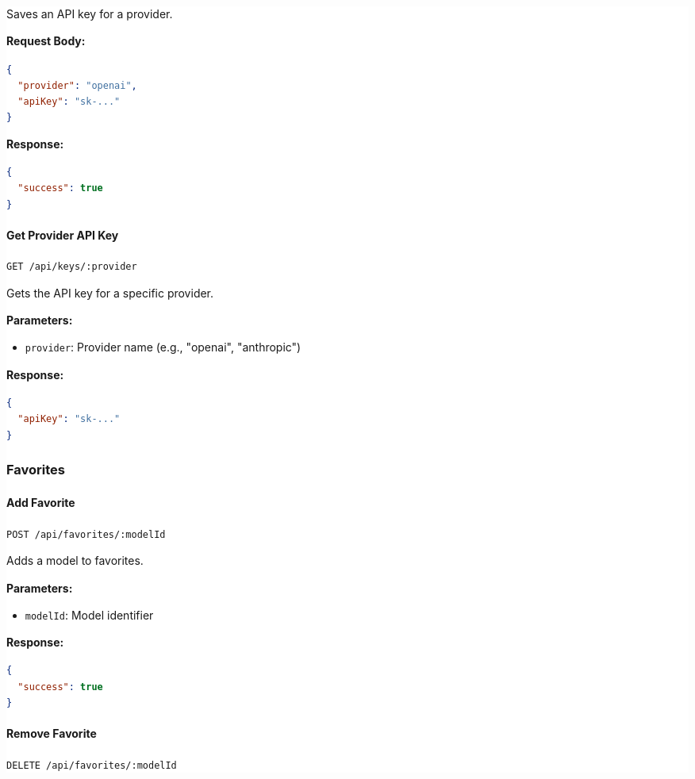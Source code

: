 Saves an API key for a provider.

**Request Body:**
```json
{
  "provider": "openai",
  "apiKey": "sk-..."
}
```

**Response:**
```json
{
  "success": true
}
```

#### Get Provider API Key
```http
GET /api/keys/:provider
```

Gets the API key for a specific provider.

**Parameters:**
- `provider`: Provider name (e.g., "openai", "anthropic")

**Response:**
```json
{
  "apiKey": "sk-..."
}
```

### Favorites

#### Add Favorite
```http
POST /api/favorites/:modelId
```

Adds a model to favorites.

**Parameters:**
- `modelId`: Model identifier

**Response:**
```json
{
  "success": true
}
```

#### Remove Favorite
```http
DELETE /api/favorites/:modelId
```
